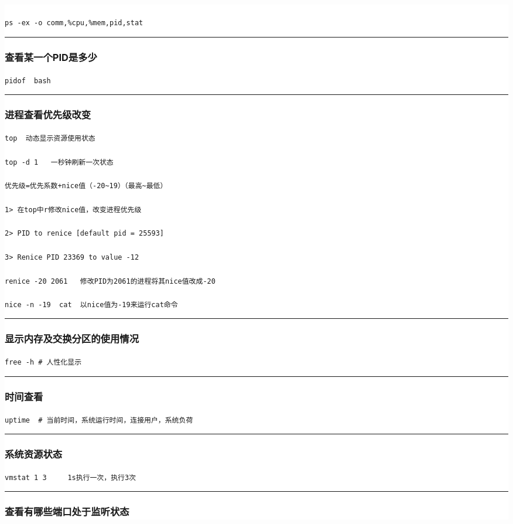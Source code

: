 ```

ps -ex -o comm,%cpu,%mem,pid,stat

```
----------
### 查看某一个PID是多少

```
pidof  bash
```
----------
### 进程查看优先级改变

```
top  动态显示资源使用状态

top -d 1   一秒钟刷新一次状态

优先级=优先系数+nice值（-20~19）（最高~最低）

1> 在top中r修改nice值，改变进程优先级

2> PID to renice [default pid = 25593]

3> Renice PID 23369 to value -12

renice -20 2061   修改PID为2061的进程将其nice值改成-20

nice -n -19  cat  以nice值为-19来运行cat命令

```
----------
### 显示内存及交换分区的使用情况

```
free -h # 人性化显示
```
----------
### 时间查看

```
uptime  # 当前时间，系统运行时间，连接用户，系统负荷
```
----------
### 系统资源状态

```
vmstat 1 3     1s执行一次，执行3次
```
----------
### 查看有哪些端口处于监听状态
